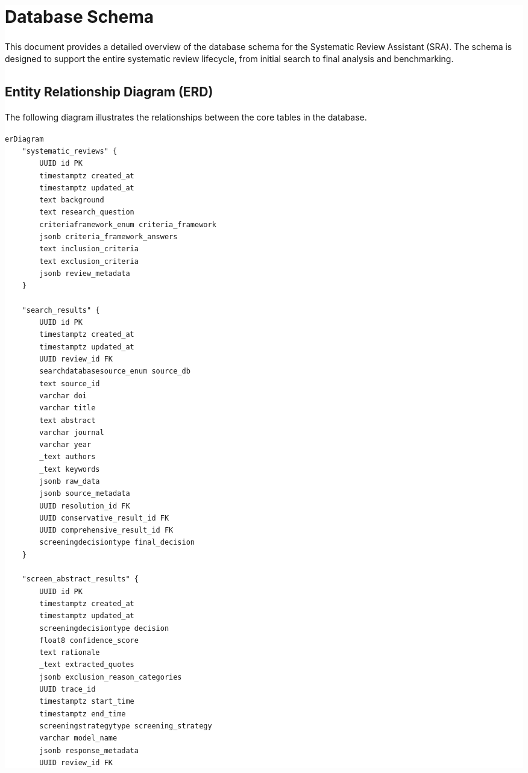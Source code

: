 # Database Schema

This document provides a detailed overview of the database schema for the Systematic Review Assistant (SRA). The schema is designed to support the entire systematic review lifecycle, from initial search to final analysis and benchmarking.

## Entity Relationship Diagram (ERD)

The following diagram illustrates the relationships between the core tables in the database.

```mermaid
erDiagram
    "systematic_reviews" {
        UUID id PK
        timestamptz created_at
        timestamptz updated_at
        text background
        text research_question
        criteriaframework_enum criteria_framework
        jsonb criteria_framework_answers
        text inclusion_criteria
        text exclusion_criteria
        jsonb review_metadata
    }

    "search_results" {
        UUID id PK
        timestamptz created_at
        timestamptz updated_at
        UUID review_id FK
        searchdatabasesource_enum source_db
        text source_id
        varchar doi
        varchar title
        text abstract
        varchar journal
        varchar year
        _text authors
        _text keywords
        jsonb raw_data
        jsonb source_metadata
        UUID resolution_id FK
        UUID conservative_result_id FK
        UUID comprehensive_result_id FK
        screeningdecisiontype final_decision
    }

    "screen_abstract_results" {
        UUID id PK
        timestamptz created_at
        timestamptz updated_at
        screeningdecisiontype decision
        float8 confidence_score
        text rationale
        _text extracted_quotes
        jsonb exclusion_reason_categories
        UUID trace_id
        timestamptz start_time
        timestamptz end_time
        screeningstrategytype screening_strategy
        varchar model_name
        jsonb response_metadata
        UUID review_id FK
```